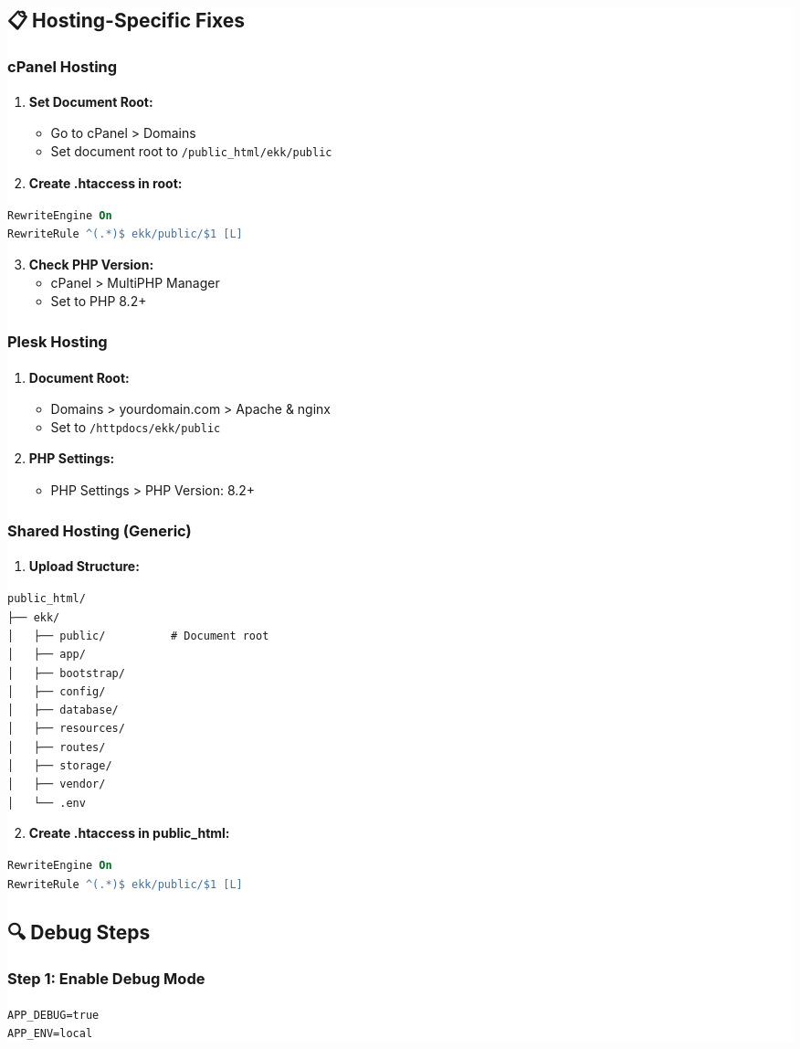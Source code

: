 ## 📋 Hosting-Specific Fixes

### **cPanel Hosting**
1. **Set Document Root:**
   - Go to cPanel > Domains
   - Set document root to `/public_html/ekk/public`

2. **Create .htaccess in root:**
```apache
RewriteEngine On
RewriteRule ^(.*)$ ekk/public/$1 [L]
```

3. **Check PHP Version:**
   - cPanel > MultiPHP Manager
   - Set to PHP 8.2+

### **Plesk Hosting**
1. **Document Root:**
   - Domains > yourdomain.com > Apache & nginx
   - Set to `/httpdocs/ekk/public`

2. **PHP Settings:**
   - PHP Settings > PHP Version: 8.2+

### **Shared Hosting (Generic)**
1. **Upload Structure:**
```
public_html/
├── ekk/
│   ├── public/          # Document root
│   ├── app/
│   ├── bootstrap/
│   ├── config/
│   ├── database/
│   ├── resources/
│   ├── routes/
│   ├── storage/
│   ├── vendor/
│   └── .env
```

2. **Create .htaccess in public_html:**
```apache
RewriteEngine On
RewriteRule ^(.*)$ ekk/public/$1 [L]
```

## 🔍 Debug Steps

### **Step 1: Enable Debug Mode**
```env
APP_DEBUG=true
APP_ENV=local
```
